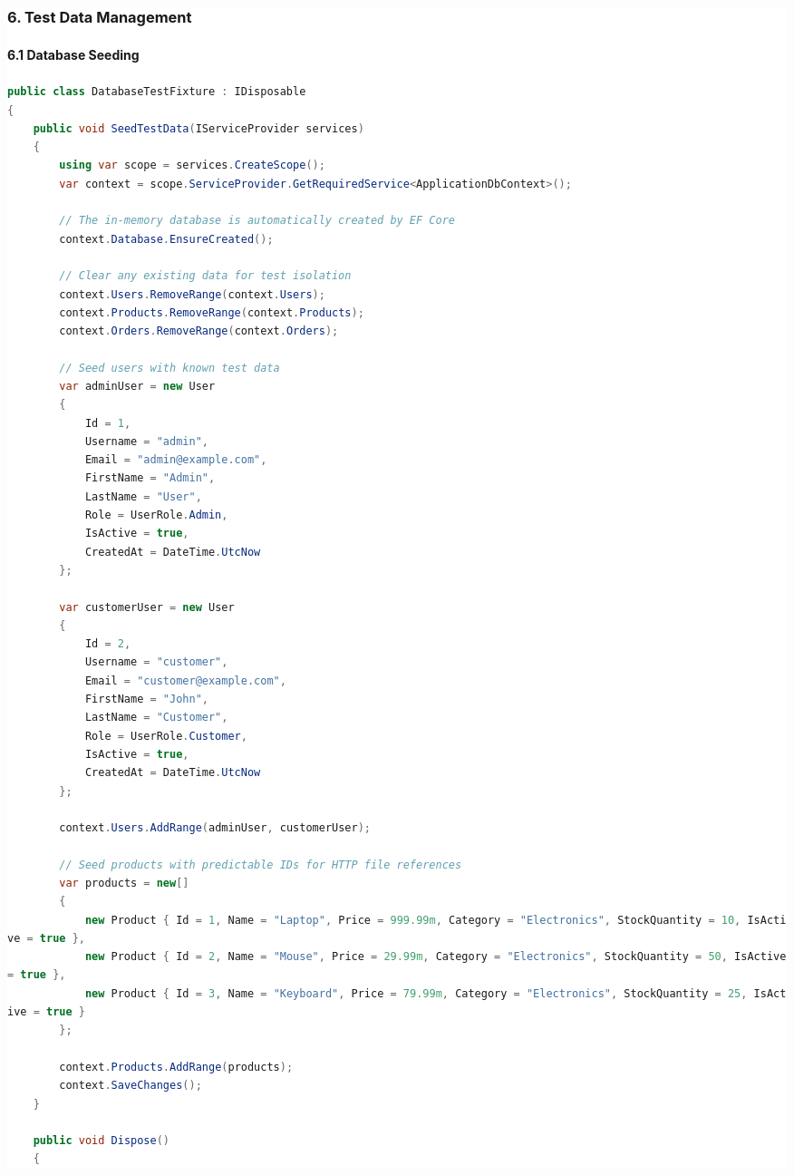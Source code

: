 ### 6. Test Data Management

#### 6.1 Database Seeding

```csharp
public class DatabaseTestFixture : IDisposable
{
    public void SeedTestData(IServiceProvider services)
    {
        using var scope = services.CreateScope();
        var context = scope.ServiceProvider.GetRequiredService<ApplicationDbContext>();
        
        // The in-memory database is automatically created by EF Core
        context.Database.EnsureCreated();
        
        // Clear any existing data for test isolation
        context.Users.RemoveRange(context.Users);
        context.Products.RemoveRange(context.Products);
        context.Orders.RemoveRange(context.Orders);
        
        // Seed users with known test data
        var adminUser = new User
        {
            Id = 1,
            Username = "admin",
            Email = "admin@example.com",
            FirstName = "Admin",
            LastName = "User",
            Role = UserRole.Admin,
            IsActive = true,
            CreatedAt = DateTime.UtcNow
        };
        
        var customerUser = new User
        {
            Id = 2,
            Username = "customer",
            Email = "customer@example.com", 
            FirstName = "John",
            LastName = "Customer",
            Role = UserRole.Customer,
            IsActive = true,
            CreatedAt = DateTime.UtcNow
        };
        
        context.Users.AddRange(adminUser, customerUser);
        
        // Seed products with predictable IDs for HTTP file references
        var products = new[]
        {
            new Product { Id = 1, Name = "Laptop", Price = 999.99m, Category = "Electronics", StockQuantity = 10, IsActive = true },
            new Product { Id = 2, Name = "Mouse", Price = 29.99m, Category = "Electronics", StockQuantity = 50, IsActive = true },
            new Product { Id = 3, Name = "Keyboard", Price = 79.99m, Category = "Electronics", StockQuantity = 25, IsActive = true }
        };
        
        context.Products.AddRange(products);
        context.SaveChanges();
    }
    
    public void Dispose()
    {
```